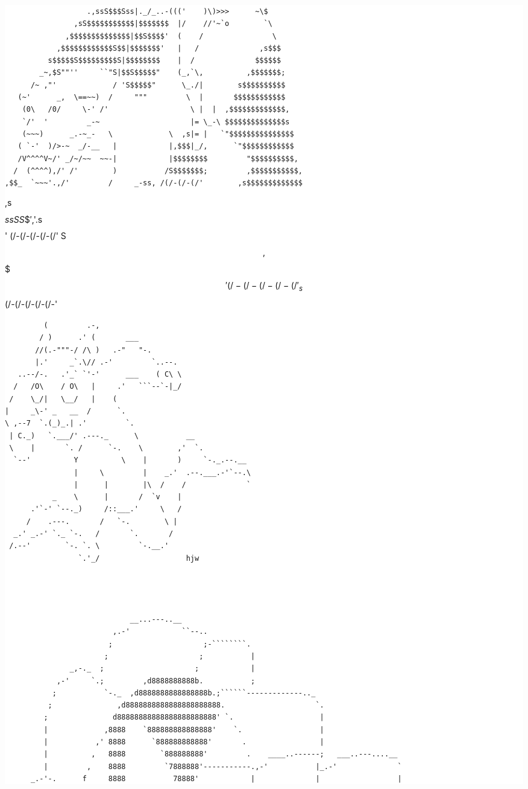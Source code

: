                        .,ssS$$$Sss|._/_..-((('    )\)>>>      ~\$
                    ,sS$$$$$$$$$$$|$$$$$$$  |/    //'~`o        `\
                  ,$$$$$$$$$$$$$$|$$S$$$$'  (    /                \
                ,$$$$$$$$$$$$S$$|$$$$$$$'   |   /              ,s$$$
              s$$$$$S$$$$$$$$$S|$$$$$$$$    |  /              $$$$$$
            _~,$S""''     ``"S|$$S$$$$$"    (_,`\,          ,$$$$$$$;
          /~ ,"'             / 'S$$$$$"      \_./|        s$$$$$$$$$$
       (~'      _,  \==~~)  /     """         \  |       $$$$$$$$$$$$
        (0\   /0/     \-' /'                   \ |  |  ,$$$$$$$$$$$$$,
        `/'  '         _-~                     |= \_-\ $$$$$$$$$$$$$$s
        (~~~)      _.-~_-   \             \  ,s|= |   `"$$$$$$$$$$$$$$$
       ( `-'  )/>-~  _/-__   |            |,$$$|_/,      `"$$$$$$$$$$$$
       /V^^^^V~/' _/~/~~  ~~-|            |$$$$$$$$         "$$$$$$$$$$,
      /  (^^^^),/' /'        )           /S$$$$$$$;         ,$$$$$$$$$$$,
    ,$$_  `~~~'.,/'         /     _-ss, /(/-(/-(/'        ,s$$$$$$$$$$$$$
  ,s$$$$$ssSS$$$'         ,$'.s$$$$$$$$'                  (/-(/-(/-(/-(/'
 S$$$$$$$$$$$$$$        ,$$$$$$$$$$$$$'
(/-(/-(/-(/-(/'      _s$$$$$$$$$$$$$$
                    (/-(/-(/-(/-(/-'



             (         .-,
            / )      .' (       ___
           //(.-"""-/ /\ )   .-"   "-.
           |.'     _`.\// .-'         `..--.
       ..--/-.   .'_` `'-'      ___    ( C\ \
      /   /O\    / O\   |     .'   ```--`-|_/
     /    \_/|   \__/   |    (
    |     _\-' _   __  /      `.
    \ ,--7  `.(_)_.| .'         `.
     | C._)   `.___/' .---._      \           __
     \    |       `. /      `-.    \        ,'  `.
      `--'          Y          \    |       )     `-._.--.__
                    |     \         |    _.'  .--.___.-'`--.\
                    |      |        |\  /    /              `
               _    \      |       /  `v    |
          .'`-' `--._)     /::___.'     \   /
         /    .---.       /   `-.        \ |
      _.' _.-' `._ `-.   /       `.       /
     /.--'        `-. `. \         `-.__.'
                     `.'_/                    hjw




                                 __...---..__
                             ,.-'            ``--..
                            ;                     ;-````````.
                           ;                     ;           |
                   _,-._  ;                     ;            |
                ,-'     `.;         ,d8888888888b.           ;
               ;           `-._  ,d8888888888888888b.;``````-------------.._
              ;               ,d8888888888888888888888.                     `.
             ;               d88888888888888888888888' `.                    |
             |             ,8888    `888888888888888'    `.                  |
             |           ,' 8888      `888888888888'       .                 |
             |          ,   8888        `888888888'         .    ____..------;   ___..---....__
             |         ,    8888         `7888888'-----------.,-'           |_.-'              `
          _.-'-.      f     8888           78888'            |              |                  |